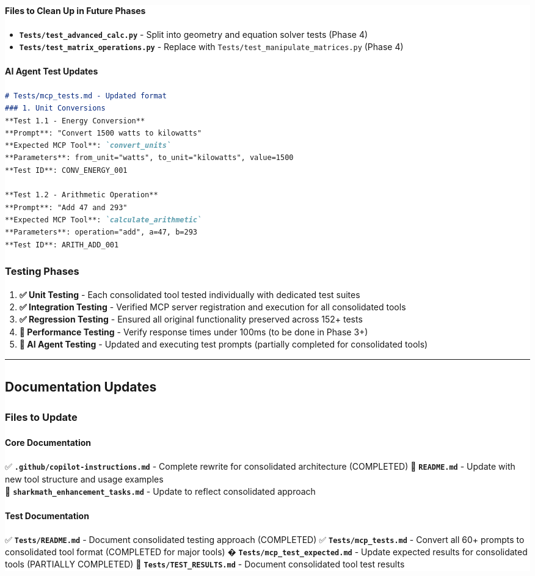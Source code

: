 #### Files to Clean Up in Future Phases
- **`Tests/test_advanced_calc.py`** - Split into geometry and equation solver tests (Phase 4)
- **`Tests/test_matrix_operations.py`** - Replace with `Tests/test_manipulate_matrices.py` (Phase 4)

#### AI Agent Test Updates
```markdown
# Tests/mcp_tests.md - Updated format
### 1. Unit Conversions
**Test 1.1 - Energy Conversion**
**Prompt**: "Convert 1500 watts to kilowatts"
**Expected MCP Tool**: `convert_units`
**Parameters**: from_unit="watts", to_unit="kilowatts", value=1500
**Test ID**: CONV_ENERGY_001

**Test 1.2 - Arithmetic Operation**  
**Prompt**: "Add 47 and 293"
**Expected MCP Tool**: `calculate_arithmetic` 
**Parameters**: operation="add", a=47, b=293
**Test ID**: ARITH_ADD_001
```

### **Testing Phases**
1. **✅ Unit Testing** - Each consolidated tool tested individually with dedicated test suites
2. **✅ Integration Testing** - Verified MCP server registration and execution for all consolidated tools
3. **✅ Regression Testing** - Ensured all original functionality preserved across 152+ tests  
4. **🔲 Performance Testing** - Verify response times under 100ms (to be done in Phase 3+)
5. **🔄 AI Agent Testing** - Updated and executing test prompts (partially completed for consolidated tools)

---

## Documentation Updates

### **Files to Update**

#### Core Documentation
✅ **`.github/copilot-instructions.md`** - Complete rewrite for consolidated architecture (COMPLETED)
🔲 **`README.md`** - Update with new tool structure and usage examples  
🔲 **`sharkmath_enhancement_tasks.md`** - Update to reflect consolidated approach

#### Test Documentation  
✅ **`Tests/README.md`** - Document consolidated testing approach (COMPLETED)
✅ **`Tests/mcp_tests.md`** - Convert all 60+ prompts to consolidated tool format (COMPLETED for major tools)
� **`Tests/mcp_test_expected.md`** - Update expected results for consolidated tools (PARTIALLY COMPLETED)
🔲 **`Tests/TEST_RESULTS.md`** - Document consolidated tool test results
